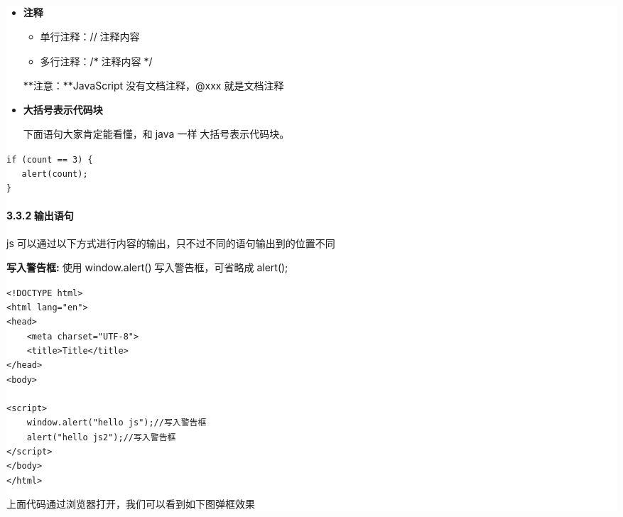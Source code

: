 *   **注释**
    
    *   单行注释：// 注释内容
        
    *   多行注释：/* 注释内容 */
        
    
    **注意：**JavaScript 没有文档注释，@xxx 就是文档注释
    
*   **大括号表示代码块**
    
    下面语句大家肯定能看懂，和 java 一样 大括号表示代码块。
    

```
if (count == 3) { 
   alert(count); 
} 
```

#### 3.3.2 输出语句

js 可以通过以下方式进行内容的输出，只不过不同的语句输出到的位置不同

**写入警告框:** 使用 window.alert() 写入警告框，可省略成 alert();

```
<!DOCTYPE html>
<html lang="en">
<head>
    <meta charset="UTF-8">
    <title>Title</title>
</head>
<body>
    
<script>
    window.alert("hello js");//写入警告框
    alert("hello js2");//写入警告框
</script>
</body>
</html>
```

上面代码通过浏览器打开，我们可以看到如下图弹框效果
